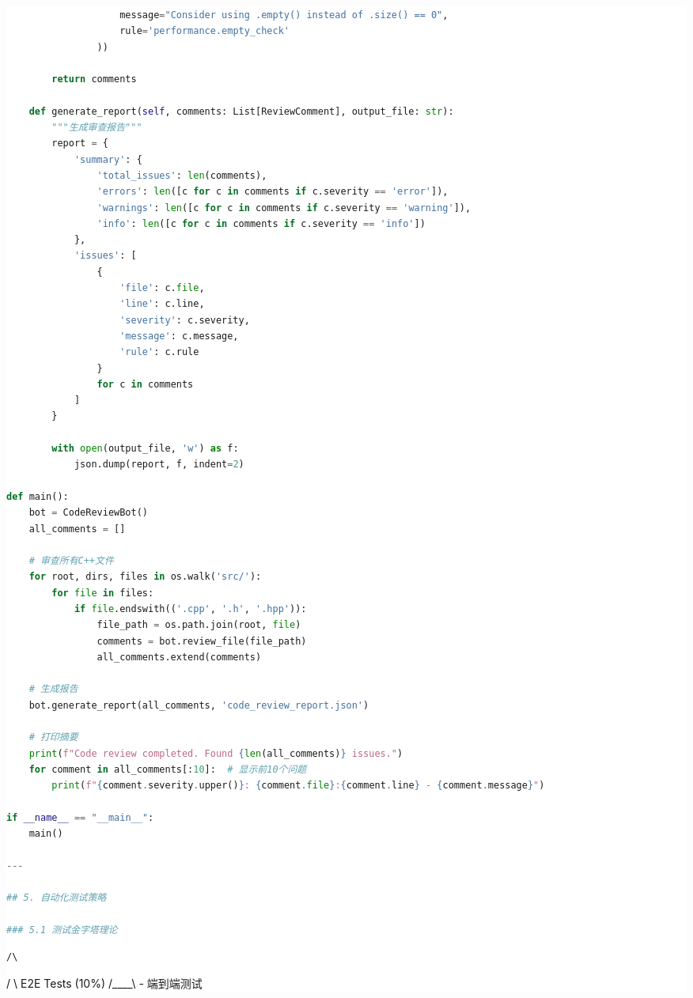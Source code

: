 ```python
                    message="Consider using .empty() instead of .size() == 0",
                    rule='performance.empty_check'
                ))

        return comments

    def generate_report(self, comments: List[ReviewComment], output_file: str):
        """生成审查报告"""
        report = {
            'summary': {
                'total_issues': len(comments),
                'errors': len([c for c in comments if c.severity == 'error']),
                'warnings': len([c for c in comments if c.severity == 'warning']),
                'info': len([c for c in comments if c.severity == 'info'])
            },
            'issues': [
                {
                    'file': c.file,
                    'line': c.line,
                    'severity': c.severity,
                    'message': c.message,
                    'rule': c.rule
                }
                for c in comments
            ]
        }

        with open(output_file, 'w') as f:
            json.dump(report, f, indent=2)

def main():
    bot = CodeReviewBot()
    all_comments = []

    # 审查所有C++文件
    for root, dirs, files in os.walk('src/'):
        for file in files:
            if file.endswith(('.cpp', '.h', '.hpp')):
                file_path = os.path.join(root, file)
                comments = bot.review_file(file_path)
                all_comments.extend(comments)

    # 生成报告
    bot.generate_report(all_comments, 'code_review_report.json')

    # 打印摘要
    print(f"Code review completed. Found {len(all_comments)} issues.")
    for comment in all_comments[:10]:  # 显示前10个问题
        print(f"{comment.severity.upper()}: {comment.file}:{comment.line} - {comment.message}")

if __name__ == "__main__":
    main()

---

## 5. 自动化测试策略

### 5.1 测试金字塔理论

```
    /\
   /  \     E2E Tests (10%)
  /____\    - 端到端测试